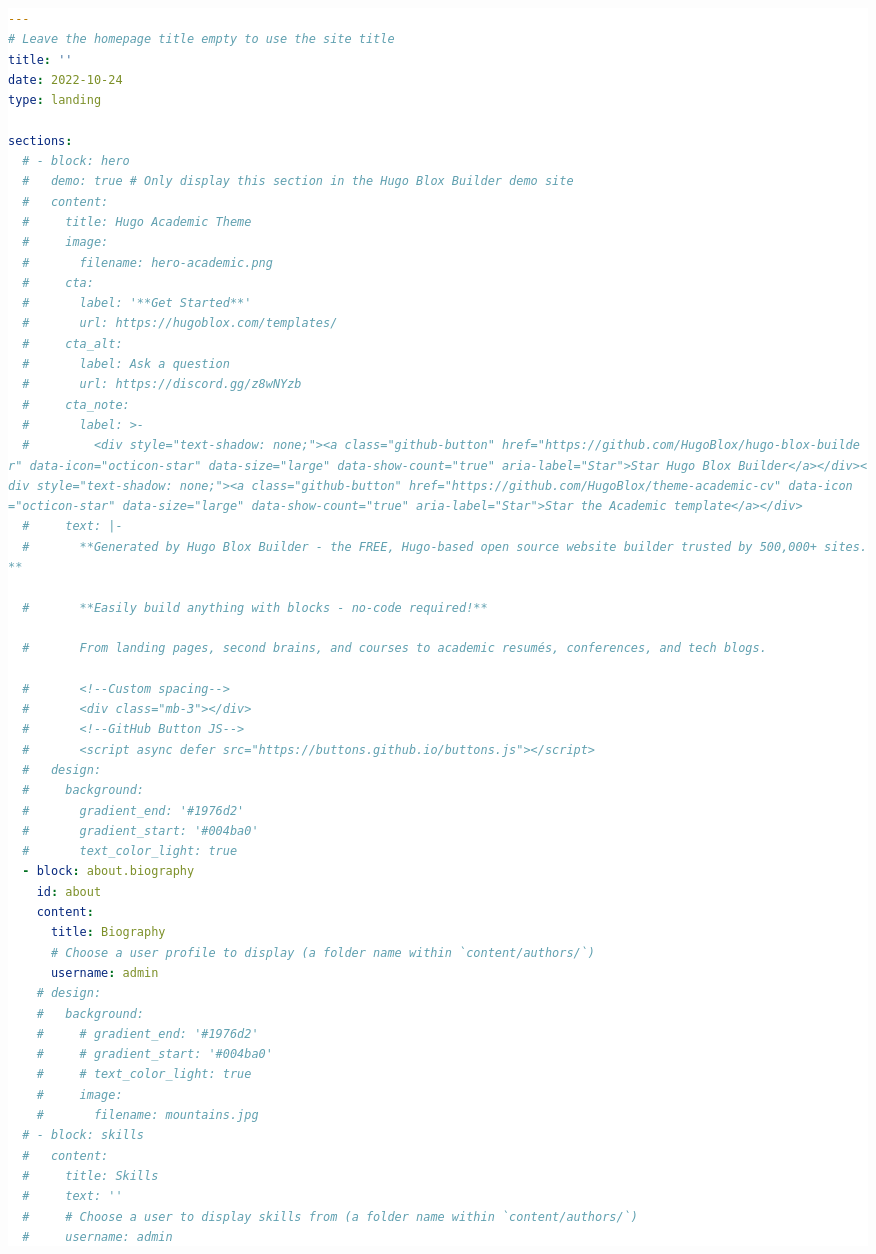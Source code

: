 ```yaml
---
# Leave the homepage title empty to use the site title
title: ''
date: 2022-10-24
type: landing

sections:
  # - block: hero
  #   demo: true # Only display this section in the Hugo Blox Builder demo site
  #   content:
  #     title: Hugo Academic Theme
  #     image:
  #       filename: hero-academic.png
  #     cta:
  #       label: '**Get Started**'
  #       url: https://hugoblox.com/templates/
  #     cta_alt:
  #       label: Ask a question
  #       url: https://discord.gg/z8wNYzb
  #     cta_note:
  #       label: >-
  #         <div style="text-shadow: none;"><a class="github-button" href="https://github.com/HugoBlox/hugo-blox-builder" data-icon="octicon-star" data-size="large" data-show-count="true" aria-label="Star">Star Hugo Blox Builder</a></div><div style="text-shadow: none;"><a class="github-button" href="https://github.com/HugoBlox/theme-academic-cv" data-icon="octicon-star" data-size="large" data-show-count="true" aria-label="Star">Star the Academic template</a></div>
  #     text: |-
  #       **Generated by Hugo Blox Builder - the FREE, Hugo-based open source website builder trusted by 500,000+ sites.**

  #       **Easily build anything with blocks - no-code required!**

  #       From landing pages, second brains, and courses to academic resumés, conferences, and tech blogs.

  #       <!--Custom spacing-->
  #       <div class="mb-3"></div>
  #       <!--GitHub Button JS-->
  #       <script async defer src="https://buttons.github.io/buttons.js"></script>
  #   design:
  #     background:
  #       gradient_end: '#1976d2'
  #       gradient_start: '#004ba0'
  #       text_color_light: true
  - block: about.biography
    id: about
    content:
      title: Biography
      # Choose a user profile to display (a folder name within `content/authors/`)
      username: admin
    # design:
    #   background:
    #     # gradient_end: '#1976d2'
    #     # gradient_start: '#004ba0'
    #     # text_color_light: true
    #     image:
    #       filename: mountains.jpg
  # - block: skills
  #   content:
  #     title: Skills
  #     text: ''
  #     # Choose a user to display skills from (a folder name within `content/authors/`)
  #     username: admin
```